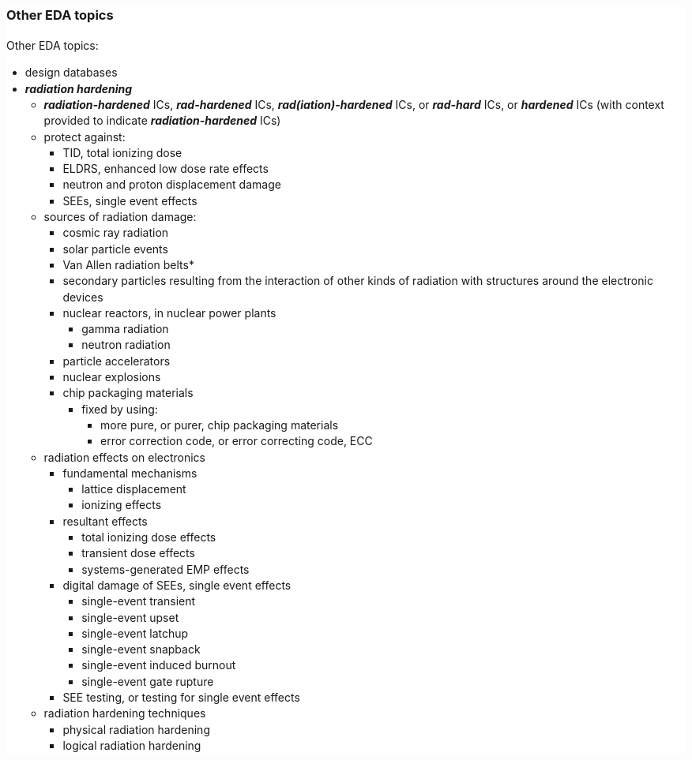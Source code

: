 



###	Other EDA topics


Other EDA topics:
+ design databases
+ ***radiation hardening***
	- ***radiation-hardened*** ICs, ***rad-hardened*** ICs, ***rad(iation)-hardened*** ICs, or ***rad-hard*** ICs, or ***hardened*** ICs (with context provided to indicate ***radiation-hardened*** ICs)
	- protect against:
		* TID, total ionizing dose
		* ELDRS, enhanced low dose rate effects
		* neutron and proton displacement damage
		* SEEs, single event effects
	- sources of radiation damage:
		* cosmic ray radiation
		* solar particle events
		* Van Allen radiation belts* 
		* secondary particles resulting from the interaction of other kinds of radiation with structures around the electronic devices
		* nuclear reactors, in nuclear power plants
			+ gamma radiation
			+ neutron radiation
		* particle accelerators
		* nuclear explosions
		* chip packaging materials
			+ fixed by using:
				- more pure, or purer, chip packaging materials
				- error correction code, or error correcting code, ECC
	- radiation effects on electronics
		* fundamental mechanisms
			+ lattice displacement
			+ ionizing effects
		* resultant effects
			+ total ionizing dose effects
			+ transient dose effects
			+ systems-generated EMP effects
		* digital damage of SEEs, single event effects
			+ single-event transient
			+ single-event upset
			+ single-event latchup
			+ single-event snapback
			+ single-event induced burnout
			+ single-event gate rupture
		+ SEE testing, or testing for single event effects
	- radiation hardening techniques
		+ physical radiation hardening
		+ logical radiation hardening


